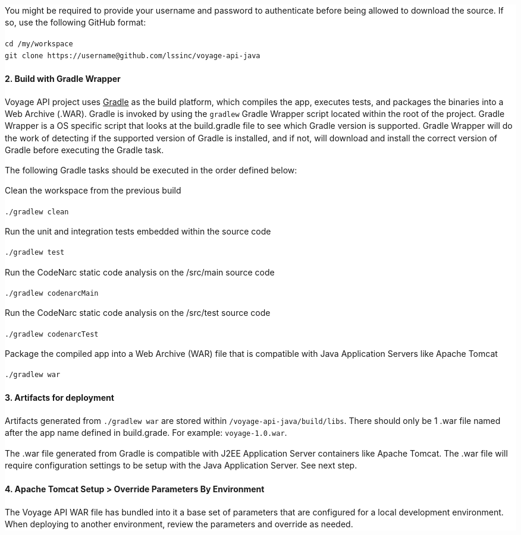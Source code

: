 You might be required to provide your username and password to authenticate before being allowed to download the source. If so, use the following GitHub format:
```
cd /my/workspace
git clone https://username@github.com/lssinc/voyage-api-java
```

#### 2. Build with Gradle Wrapper
Voyage API project uses [Gradle](https://gradle.org) as the build platform, which compiles the app, executes tests, and packages the binaries into a Web Archive (.WAR). Gradle is invoked by using the `gradlew` Gradle Wrapper script located within the root of the project. Gradle Wrapper is a OS specific script that looks at the build.gradle file to see which Gradle version is supported. Gradle Wrapper will do the work of detecting if the supported version of Gradle is installed, and if not, will download and install the correct version of Gradle before executing the Gradle task. 

The following Gradle tasks should be executed in the order defined below:

Clean the workspace from the previous build
```
./gradlew clean
```

Run the unit and integration tests embedded within the source code
```
./gradlew test
```

Run the CodeNarc static code analysis on the /src/main source code
```
./gradlew codenarcMain
```

Run the CodeNarc static code analysis on the /src/test source code
```
./gradlew codenarcTest
```

Package the compiled app into a Web Archive (WAR) file that is compatible with Java Application Servers like Apache Tomcat
```
./gradlew war
```

#### 3. Artifacts for deployment
Artifacts generated from `./gradlew war` are stored within `/voyage-api-java/build/libs`. There should only be 1 .war file named after the app name defined in build.grade. For example: `voyage-1.0.war`. 

The .war file generated from Gradle is compatible with J2EE Application Server containers like Apache Tomcat. The .war file will require configuration settings to be setup with the Java Application Server. See next step. 

#### 4. Apache Tomcat Setup > Override Parameters By Environment
The Voyage API WAR file has bundled into it a base set of parameters that are configured for a local development environment. When deploying to another environment, review the parameters and override as needed. 
